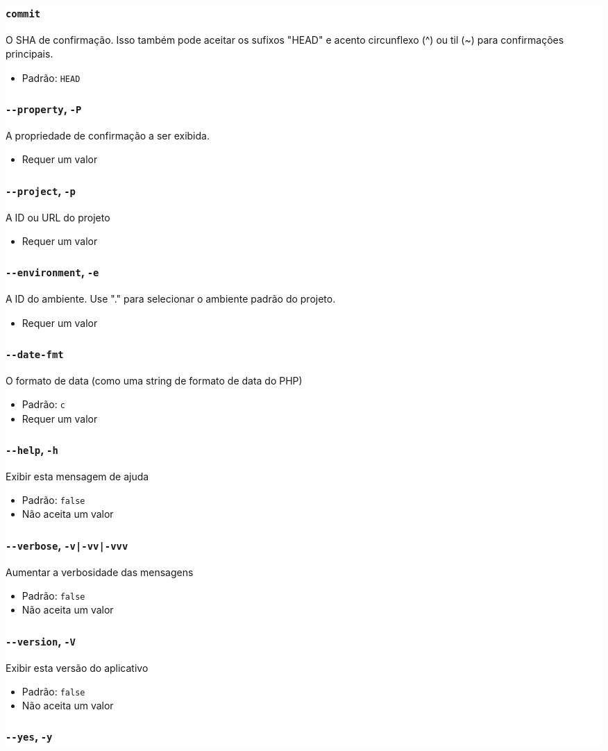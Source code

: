 
### `commit`

O SHA de confirmação. Isso também pode aceitar os sufixos &quot;HEAD&quot; e acento circunflexo (^) ou til (~) para confirmações principais.

- Padrão: `HEAD`


### `--property`, `-P`

A propriedade de confirmação a ser exibida.

- Requer um valor

### `--project`, `-p`

A ID ou URL do projeto

- Requer um valor

### `--environment`, `-e`

A ID do ambiente. Use &quot;.&quot; para selecionar o ambiente padrão do projeto.

- Requer um valor

### `--date-fmt`

O formato de data (como uma string de formato de data do PHP)

- Padrão: `c`
- Requer um valor

### `--help`, `-h`

Exibir esta mensagem de ajuda

- Padrão: `false`
- Não aceita um valor

### `--verbose`, `-v|-vv|-vvv`

Aumentar a verbosidade das mensagens

- Padrão: `false`
- Não aceita um valor

### `--version`, `-V`

Exibir esta versão do aplicativo

- Padrão: `false`
- Não aceita um valor

### `--yes`, `-y`
